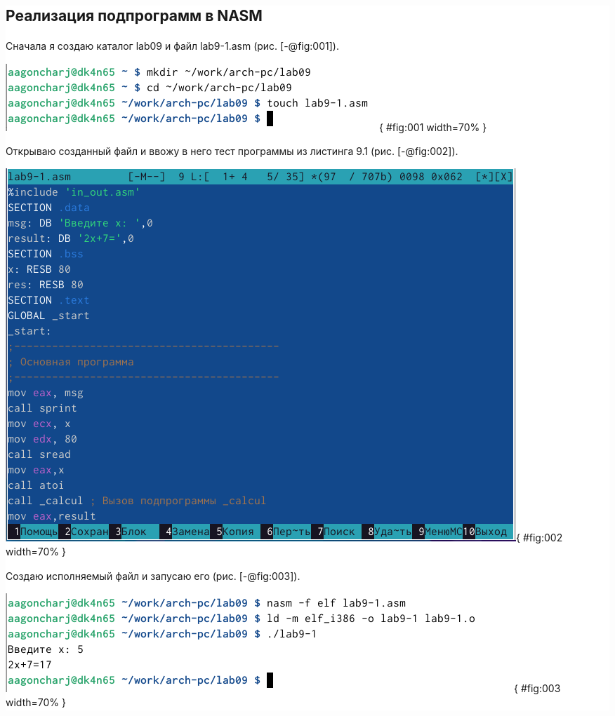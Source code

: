 ## Реализация подпрограмм в NASM

Сначала я создаю каталог lab09 и файл lab9-1.asm (рис. [-@fig:001]).

![Создание каталога и файла](image/1.png){ #fig:001 width=70% }

Открываю созданный файл и ввожу в него тест программы из листинга 9.1 (рис. [-@fig:002]).

![Текст программы в файле](image/2.png){ #fig:002 width=70% }

Создаю исполняемый файл и запусаю его (рис. [-@fig:003]).

![Запуск файла](image/3.png){ #fig:003 width=70% }
